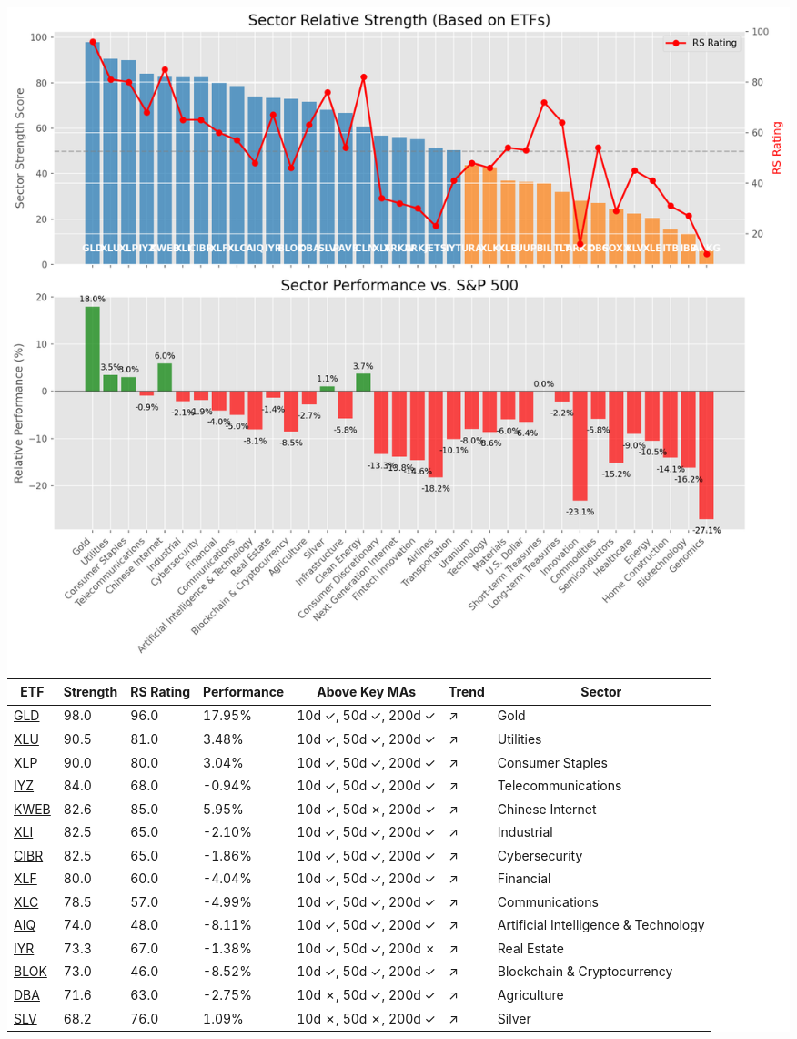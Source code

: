 ![**Sector Relative Strength**](sector_strength_2025-05-07.png)

| ETF | Strength | RS Rating | Performance | Above Key MAs | Trend | Sector |
|-----|----------|-----------|-------------|--------------|-------|--------|
| [GLD](https://www.tradingview.com/chart/?symbol=GLD) | 98.0 | 96.0 | 17.95% | 10d ✓, 50d ✓, 200d ✓ | ↗️ | Gold |
| [XLU](https://www.tradingview.com/chart/?symbol=XLU) | 90.5 | 81.0 | 3.48% | 10d ✓, 50d ✓, 200d ✓ | ↗️ | Utilities |
| [XLP](https://www.tradingview.com/chart/?symbol=XLP) | 90.0 | 80.0 | 3.04% | 10d ✓, 50d ✓, 200d ✓ | ↗️ | Consumer Staples |
| [IYZ](https://www.tradingview.com/chart/?symbol=IYZ) | 84.0 | 68.0 | -0.94% | 10d ✓, 50d ✓, 200d ✓ | ↗️ | Telecommunications |
| [KWEB](https://www.tradingview.com/chart/?symbol=KWEB) | 82.6 | 85.0 | 5.95% | 10d ✓, 50d ✗, 200d ✓ | ↗️ | Chinese Internet |
| [XLI](https://www.tradingview.com/chart/?symbol=XLI) | 82.5 | 65.0 | -2.10% | 10d ✓, 50d ✓, 200d ✓ | ↗️ | Industrial |
| [CIBR](https://www.tradingview.com/chart/?symbol=CIBR) | 82.5 | 65.0 | -1.86% | 10d ✓, 50d ✓, 200d ✓ | ↗️ | Cybersecurity |
| [XLF](https://www.tradingview.com/chart/?symbol=XLF) | 80.0 | 60.0 | -4.04% | 10d ✓, 50d ✓, 200d ✓ | ↗️ | Financial |
| [XLC](https://www.tradingview.com/chart/?symbol=XLC) | 78.5 | 57.0 | -4.99% | 10d ✓, 50d ✓, 200d ✓ | ↗️ | Communications |
| [AIQ](https://www.tradingview.com/chart/?symbol=AIQ) | 74.0 | 48.0 | -8.11% | 10d ✓, 50d ✓, 200d ✓ | ↗️ | Artificial Intelligence & Technology |
| [IYR](https://www.tradingview.com/chart/?symbol=IYR) | 73.3 | 67.0 | -1.38% | 10d ✓, 50d ✓, 200d ✗ | ↗️ | Real Estate |
| [BLOK](https://www.tradingview.com/chart/?symbol=BLOK) | 73.0 | 46.0 | -8.52% | 10d ✓, 50d ✓, 200d ✓ | ↗️ | Blockchain & Cryptocurrency |
| [DBA](https://www.tradingview.com/chart/?symbol=DBA) | 71.6 | 63.0 | -2.75% | 10d ✗, 50d ✓, 200d ✓ | ↗️ | Agriculture |
| [SLV](https://www.tradingview.com/chart/?symbol=SLV) | 68.2 | 76.0 | 1.09% | 10d ✗, 50d ✗, 200d ✓ | ↗️ | Silver |